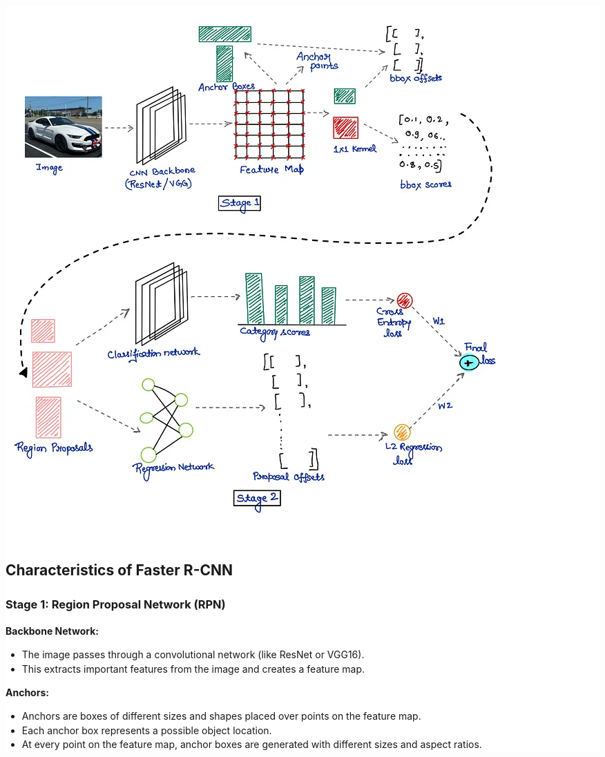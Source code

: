 ![alt text](Examples\Images\Faster-RCNN.png)

## Characteristics of Faster R-CNN

### Stage 1: Region Proposal Network (RPN)

**Backbone Network:**
- The image passes through a convolutional network (like ResNet or VGG16).
- This extracts important features from the image and creates a feature map.

**Anchors:**
- Anchors are boxes of different sizes and shapes placed over points on the feature map.
- Each anchor box represents a possible object location.
- At every point on the feature map, anchor boxes are generated with different sizes and aspect ratios.
